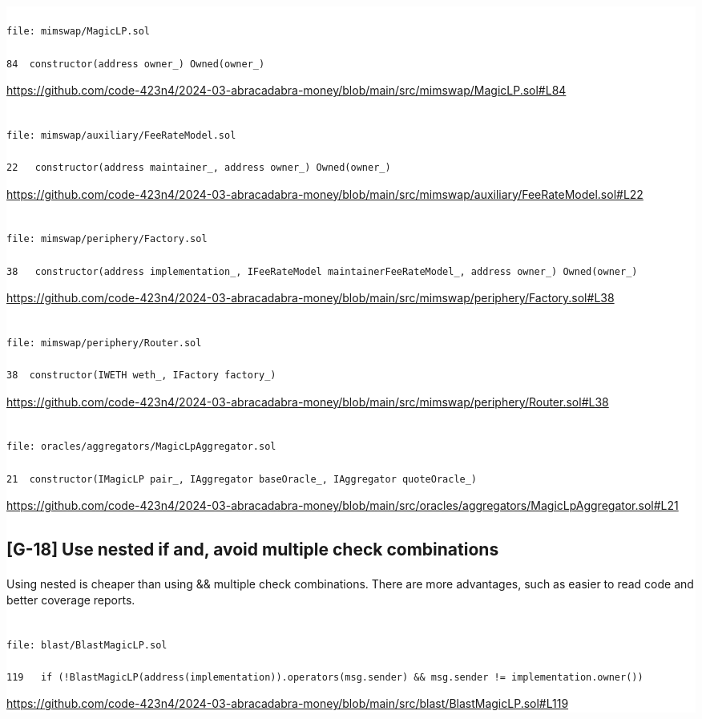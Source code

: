 ```solidity

file: mimswap/MagicLP.sol

84  constructor(address owner_) Owned(owner_) 

```
https://github.com/code-423n4/2024-03-abracadabra-money/blob/main/src/mimswap/MagicLP.sol#L84

```solidity

file: mimswap/auxiliary/FeeRateModel.sol

22   constructor(address maintainer_, address owner_) Owned(owner_) 

```
https://github.com/code-423n4/2024-03-abracadabra-money/blob/main/src/mimswap/auxiliary/FeeRateModel.sol#L22

```solidity

file: mimswap/periphery/Factory.sol

38   constructor(address implementation_, IFeeRateModel maintainerFeeRateModel_, address owner_) Owned(owner_) 
```
https://github.com/code-423n4/2024-03-abracadabra-money/blob/main/src/mimswap/periphery/Factory.sol#L38

```solidity

file: mimswap/periphery/Router.sol

38  constructor(IWETH weth_, IFactory factory_) 

```
https://github.com/code-423n4/2024-03-abracadabra-money/blob/main/src/mimswap/periphery/Router.sol#L38

```solidity

file: oracles/aggregators/MagicLpAggregator.sol

21  constructor(IMagicLP pair_, IAggregator baseOracle_, IAggregator quoteOracle_)

```
https://github.com/code-423n4/2024-03-abracadabra-money/blob/main/src/oracles/aggregators/MagicLpAggregator.sol#L21

## [G-18] Use nested if and, avoid multiple check combinations
Using nested is cheaper than using && multiple check combinations. There are more advantages, such as easier to read code and better coverage reports.

```solidity

file: blast/BlastMagicLP.sol

119   if (!BlastMagicLP(address(implementation)).operators(msg.sender) && msg.sender != implementation.owner())

```
https://github.com/code-423n4/2024-03-abracadabra-money/blob/main/src/blast/BlastMagicLP.sol#L119

